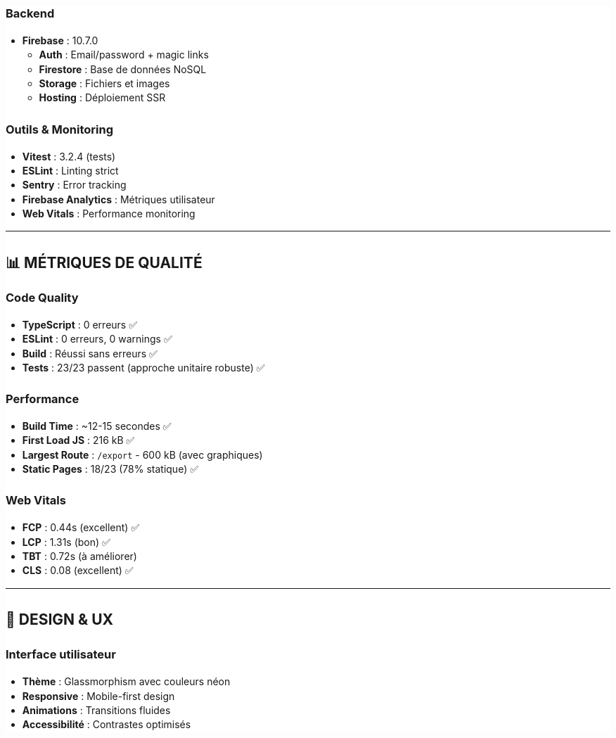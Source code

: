 ### **Backend**

- **Firebase** : 10.7.0
  - **Auth** : Email/password + magic links
  - **Firestore** : Base de données NoSQL
  - **Storage** : Fichiers et images
  - **Hosting** : Déploiement SSR

### **Outils & Monitoring**

- **Vitest** : 3.2.4 (tests)
- **ESLint** : Linting strict
- **Sentry** : Error tracking
- **Firebase Analytics** : Métriques utilisateur
- **Web Vitals** : Performance monitoring

---

## 📊 **MÉTRIQUES DE QUALITÉ**

### **Code Quality**

- **TypeScript** : 0 erreurs ✅
- **ESLint** : 0 erreurs, 0 warnings ✅
- **Build** : Réussi sans erreurs ✅
- **Tests** : 23/23 passent (approche unitaire robuste) ✅

### **Performance**

- **Build Time** : ~12-15 secondes ✅
- **First Load JS** : 216 kB ✅
- **Largest Route** : `/export` - 600 kB (avec graphiques)
- **Static Pages** : 18/23 (78% statique) ✅

### **Web Vitals**

- **FCP** : 0.44s (excellent) ✅
- **LCP** : 1.31s (bon) ✅
- **TBT** : 0.72s (à améliorer)
- **CLS** : 0.08 (excellent) ✅

---

## 🎨 **DESIGN & UX**

### **Interface utilisateur**

- **Thème** : Glassmorphism avec couleurs néon
- **Responsive** : Mobile-first design
- **Animations** : Transitions fluides
- **Accessibilité** : Contrastes optimisés
